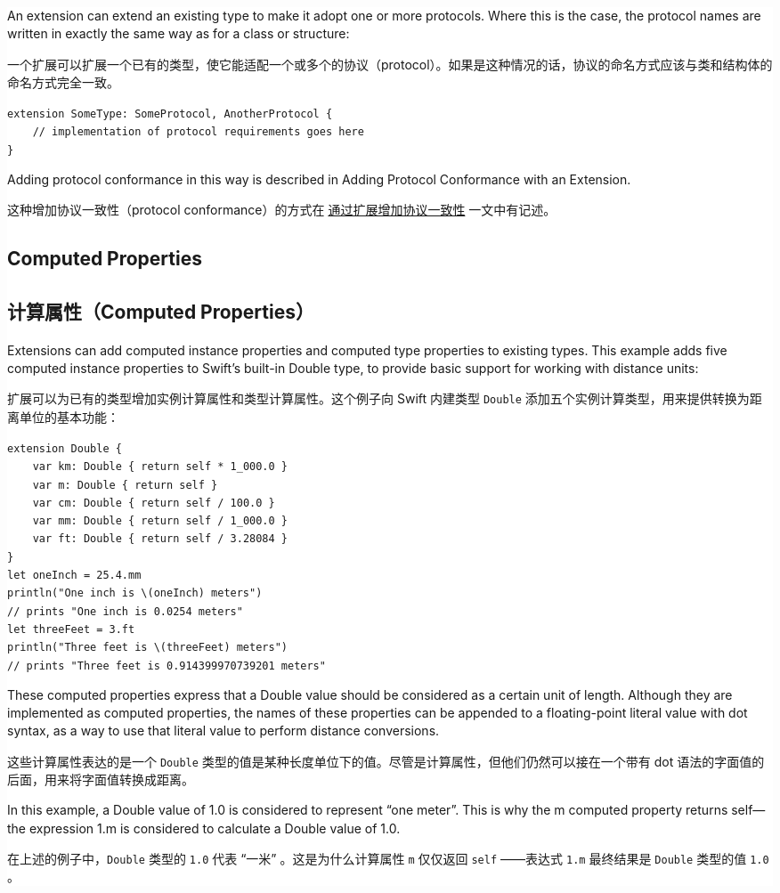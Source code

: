 An extension can extend an existing type to make it adopt one or more protocols. Where this is the case, the protocol names are written in exactly the same way as for a class or structure:

一个扩展可以扩展一个已有的类型，使它能适配一个或多个的协议（protocol）。如果是这种情况的话，协议的命名方式应该与类和结构体的命名方式完全一致。

```
extension SomeType: SomeProtocol, AnotherProtocol {
    // implementation of protocol requirements goes here
}
```

Adding protocol conformance in this way is described in Adding Protocol Conformance with an Extension.

这种增加协议一致性（protocol conformance）的方式在 [通过扩展增加协议一致性](https://developer.apple.com/library/prerelease/ios/documentation/swift/conceptual/swift_programming_language/Protocols.html#//apple_ref/doc/uid/TP40014097-CH25-XID_355) 一文中有记述。


## Computed Properties

## 计算属性（Computed Properties）

Extensions can add computed instance properties and computed type properties to existing types. This example adds five computed instance properties to Swift’s built-in Double type, to provide basic support for working with distance units: 

扩展可以为已有的类型增加实例计算属性和类型计算属性。这个例子向 Swift 内建类型 ``Double`` 添加五个实例计算类型，用来提供转换为距离单位的基本功能：

```
extension Double {
    var km: Double { return self * 1_000.0 }
    var m: Double { return self }
    var cm: Double { return self / 100.0 }
    var mm: Double { return self / 1_000.0 }
    var ft: Double { return self / 3.28084 }
}
let oneInch = 25.4.mm
println("One inch is \(oneInch) meters")
// prints "One inch is 0.0254 meters"
let threeFeet = 3.ft
println("Three feet is \(threeFeet) meters")
// prints "Three feet is 0.914399970739201 meters"
```

These computed properties express that a Double value should be considered as a certain unit of length. Although they are implemented as computed properties, the names of these properties can be appended to a floating-point literal value with dot syntax, as a way to use that literal value to perform distance conversions.

这些计算属性表达的是一个 ``Double`` 类型的值是某种长度单位下的值。尽管是计算属性，但他们仍然可以接在一个带有 dot 语法的字面值的后面，用来将字面值转换成距离。

In this example, a Double value of 1.0 is considered to represent “one meter”. This is why the m computed property returns self—the expression 1.m is considered to calculate a Double value of 1.0.

在上述的例子中，``Double`` 类型的 ``1.0`` 代表 “一米” 。这是为什么计算属性 ``m`` 仅仅返回 ``self`` ——表达式 ``1.m`` 最终结果是  ``Double`` 类型的值 ``1.0`` 。
